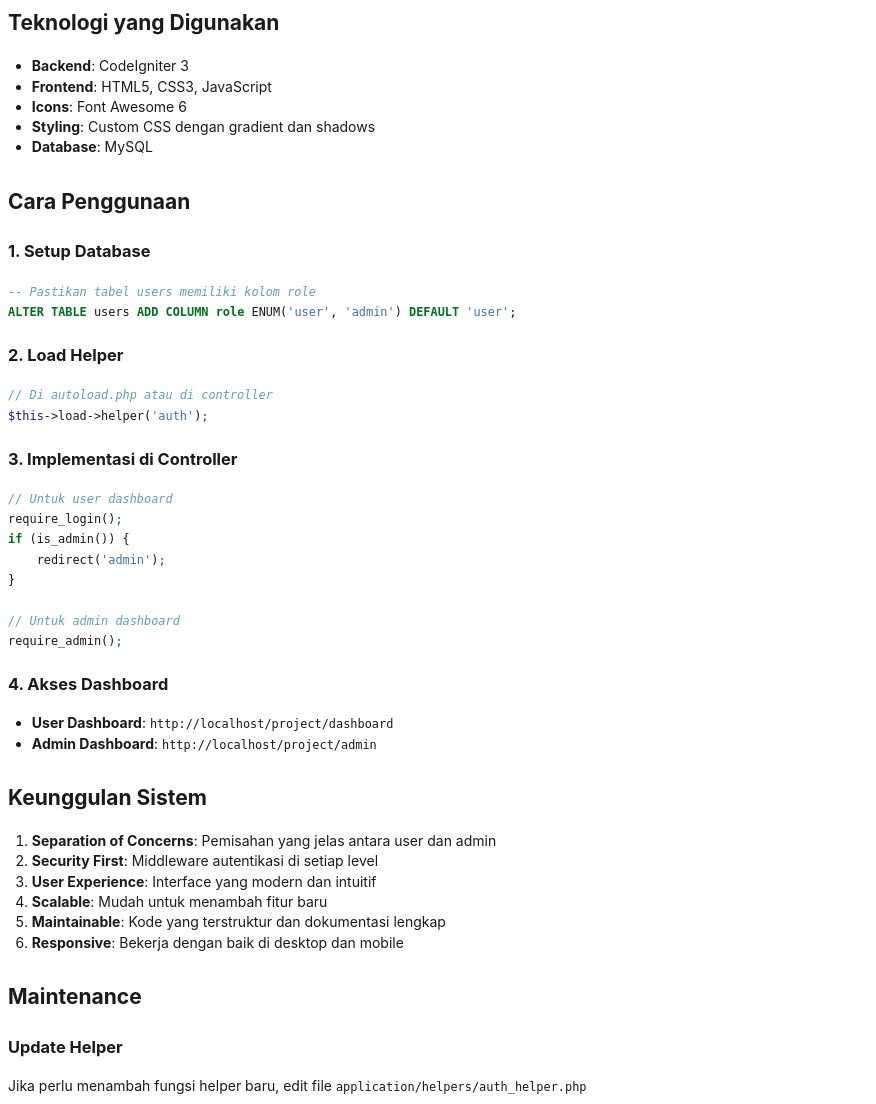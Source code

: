 ## Teknologi yang Digunakan

- **Backend**: CodeIgniter 3
- **Frontend**: HTML5, CSS3, JavaScript
- **Icons**: Font Awesome 6
- **Styling**: Custom CSS dengan gradient dan shadows
- **Database**: MySQL

## Cara Penggunaan

### 1. Setup Database
```sql
-- Pastikan tabel users memiliki kolom role
ALTER TABLE users ADD COLUMN role ENUM('user', 'admin') DEFAULT 'user';
```

### 2. Load Helper
```php
// Di autoload.php atau di controller
$this->load->helper('auth');
```

### 3. Implementasi di Controller
```php
// Untuk user dashboard
require_login();
if (is_admin()) {
    redirect('admin');
}

// Untuk admin dashboard
require_admin();
```

### 4. Akses Dashboard
- **User Dashboard**: `http://localhost/project/dashboard`
- **Admin Dashboard**: `http://localhost/project/admin`

## Keunggulan Sistem

1. **Separation of Concerns**: Pemisahan yang jelas antara user dan admin
2. **Security First**: Middleware autentikasi di setiap level
3. **User Experience**: Interface yang modern dan intuitif
4. **Scalable**: Mudah untuk menambah fitur baru
5. **Maintainable**: Kode yang terstruktur dan dokumentasi lengkap
6. **Responsive**: Bekerja dengan baik di desktop dan mobile

## Maintenance

### Update Helper
Jika perlu menambah fungsi helper baru, edit file `application/helpers/auth_helper.php`
